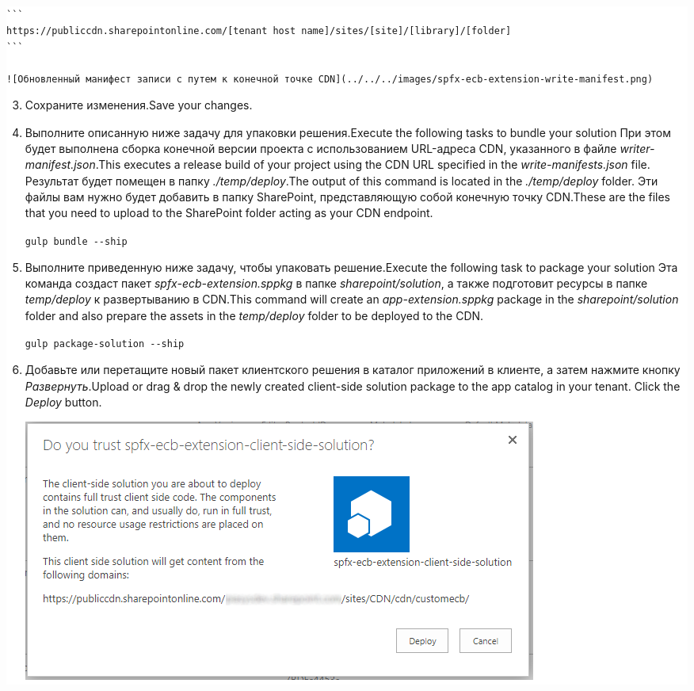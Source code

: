     ```
    https://publiccdn.sharepointonline.com/[tenant host name]/sites/[site]/[library]/[folder]
    ```
    
    ![Обновленный манифест записи с путем к конечной точке CDN](../../../images/spfx-ecb-extension-write-manifest.png)

3. <span data-ttu-id="3bfdc-220">Сохраните изменения.</span><span class="sxs-lookup"><span data-stu-id="3bfdc-220">Save your changes.</span></span>

4. <span data-ttu-id="3bfdc-221">Выполните описанную ниже задачу для упаковки решения.</span><span class="sxs-lookup"><span data-stu-id="3bfdc-221">Execute the following tasks to bundle your solution</span></span> <span data-ttu-id="3bfdc-222">При этом будет выполнена сборка конечной версии проекта с использованием URL-адреса CDN, указанного в файле _writer-manifest.json_.</span><span class="sxs-lookup"><span data-stu-id="3bfdc-222">This executes a release build of your project using the CDN URL specified in the _write-manifests.json_ file.</span></span> <span data-ttu-id="3bfdc-223">Результат будет помещен в папку _./temp/deploy_.</span><span class="sxs-lookup"><span data-stu-id="3bfdc-223">The output of this command is located in the _./temp/deploy_ folder.</span></span> <span data-ttu-id="3bfdc-224">Эти файлы вам нужно будет добавить в папку SharePoint, представляющую собой конечную точку CDN.</span><span class="sxs-lookup"><span data-stu-id="3bfdc-224">These are the files that you need to upload to the SharePoint folder acting as your CDN endpoint.</span></span> 
    
    ```
    gulp bundle --ship
    ```
    
5. <span data-ttu-id="3bfdc-225">Выполните приведенную ниже задачу, чтобы упаковать решение.</span><span class="sxs-lookup"><span data-stu-id="3bfdc-225">Execute the following task to package your solution</span></span> <span data-ttu-id="3bfdc-226">Эта команда создаст пакет _spfx-ecb-extension.sppkg_ в папке _sharepoint/solution_, а также подготовит ресурсы в папке _temp/deploy_ к развертыванию в CDN.</span><span class="sxs-lookup"><span data-stu-id="3bfdc-226">This command will create an _app-extension.sppkg_ package in the _sharepoint/solution_ folder and also prepare the assets in the _temp/deploy_ folder to be deployed to the CDN.</span></span>
    
    ```
    gulp package-solution --ship
    ```
    
6. <span data-ttu-id="3bfdc-227">Добавьте или перетащите новый пакет клиентского решения в каталог приложений в клиенте, а затем нажмите кнопку _Развернуть_.</span><span class="sxs-lookup"><span data-stu-id="3bfdc-227">Upload or drag & drop the newly created client-side solution package to the app catalog in your tenant. Click the _Deploy_ button.</span></span>

    ![Диалоговое окно доверия в каталоге приложений с путем к конечной точке CDN](../../../images/spfx-ecb-extension-cdn-address.png)
